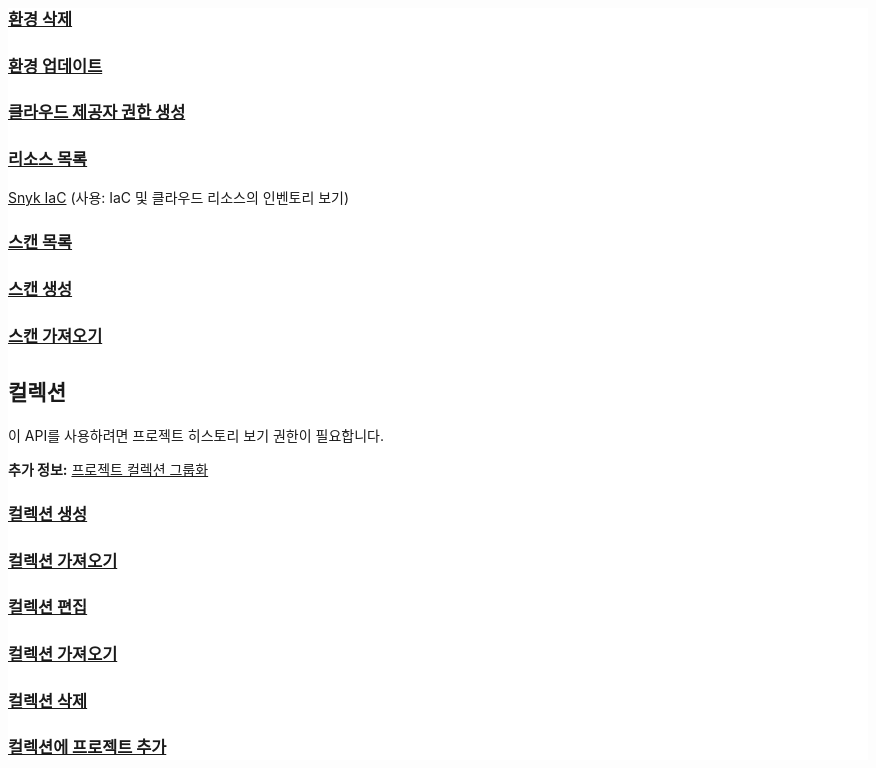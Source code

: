 ### [환경 삭제](https://apidocs.snyk.io/?beta=\&version=2024-10-15#delete-/orgs/-org_id-/cloud/environments/-environment_id-)

### [환경 업데이트](https://apidocs.snyk.io/?beta=\&version=2024-10-15#patch-/orgs/-org_id-/cloud/environments/-environment_id-)

### [클라우드 제공자 권한 생성](https://apidocs.snyk.io/?beta=\&version=2024-10-15#post-/orgs/-org_id-/cloud/permissions)

### [리소스 목록](https://apidocs.snyk.io/?beta=\&version=2024-10-15#get-/orgs/-org_id-/cloud/resources)

[Snyk IaC](../../scan-with-snyk/snyk-iac/) (사용: IaC 및 클라우드 리소스의 인벤토리 보기)

### [스캔 목록](https://apidocs.snyk.io/?beta=\&version=2024-10-15#get-/orgs/-org_id-/cloud/scans)

### [스캔 생성](https://apidocs.snyk.io/?beta=\&version=2024-10-15#post-/orgs/-org_id-/cloud/scans)

### [스캔 가져오기](https://apidocs.snyk.io/?beta=\&version=2024-10-15#get-/orgs/-org_id-/cloud/scans/-scan_id-)

## 컬렉션

이 API를 사용하려면 프로젝트 히스토리 보기 권한이 필요합니다.

**추가 정보:** [프로젝트 컬렉션 그룹화](../../snyk-admin/snyk-projects/project-collections-groupings/)

### [컬렉션 생성](../reference/collection.md#orgs-org_id-collections)

### [컬렉션 가져오기](../reference/collection.md#orgs-org_id-collections-1)

### [컬렉션 편집](../reference/collection.md#orgs-org_id-collections-collection_id)

### [컬렉션 가져오기](../reference/collection.md#orgs-org_id-collections-collection_id-1)

### [컬렉션 삭제](../reference/collection.md#orgs-org_id-collections-collection_id-2)

### [컬렉션에 프로젝트 추가](../reference/collection.md#orgs-org_id-collections-collection_id-relationships-projects)

